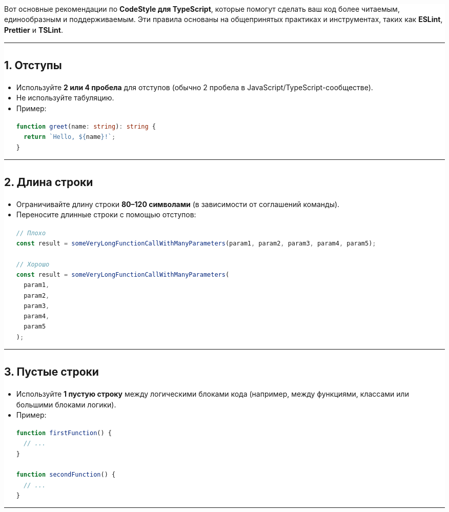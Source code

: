Вот основные рекомендации по **CodeStyle для TypeScript**, которые помогут сделать ваш код более читаемым, единообразным и поддерживаемым. Эти правила основаны на общепринятых практиках и инструментах, таких как **ESLint**, **Prettier** и **TSLint**.

---

## **1. Отступы**
- Используйте **2 или 4 пробела** для отступов (обычно 2 пробела в JavaScript/TypeScript-сообществе).
- Не используйте табуляцию.
- Пример:
  ```typescript
  function greet(name: string): string {
    return `Hello, ${name}!`;
  }
  ```

---

## **2. Длина строки**
- Ограничивайте длину строки **80–120 символами** (в зависимости от соглашений команды).
- Переносите длинные строки с помощью отступов:
  ```typescript
  // Плохо
  const result = someVeryLongFunctionCallWithManyParameters(param1, param2, param3, param4, param5);

  // Хорошо
  const result = someVeryLongFunctionCallWithManyParameters(
    param1,
    param2,
    param3,
    param4,
    param5
  );
  ```

---

## **3. Пустые строки**
- Используйте **1 пустую строку** между логическими блоками кода (например, между функциями, классами или большими блоками логики).
- Пример:
  ```typescript
  function firstFunction() {
    // ...
  }

  function secondFunction() {
    // ...
  }
  ```

---